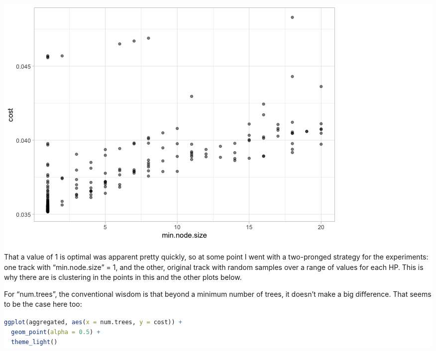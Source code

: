 ![](tuning-experiments_files/figure-gfm/unnamed-chunk-4-1.png)

That a value of 1 is optimal was apparent pretty quickly, so at some
point I went with a two-pronged strategy for the experiments: one track
with “min.node.size” = 1, and the other, original track with random
samples over a range of values for each HP. This is why there are is
clustering in the points in this and the other plots below.

For “num.trees”, the conventional wisdom is that beyond a minimum number
of trees, it doesn’t make a big difference. That seems to be the case
here too:

``` r
ggplot(aggregated, aes(x = num.trees, y = cost)) +
  geom_point(alpha = 0.5) +
  theme_light()
```
